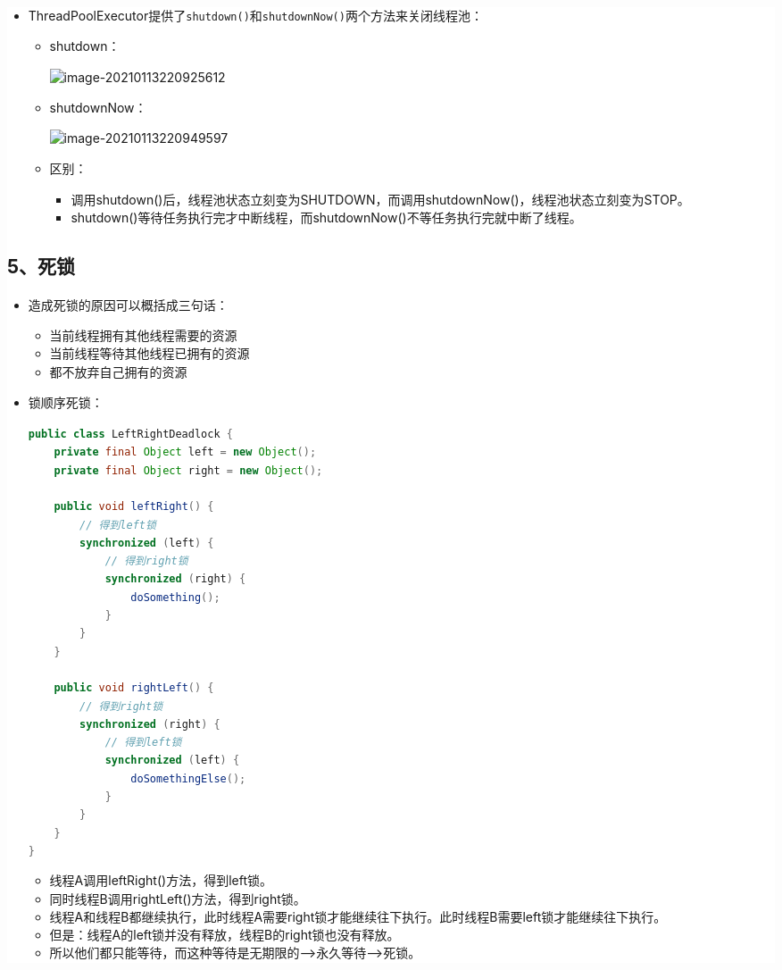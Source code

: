 - ThreadPoolExecutor提供了`shutdown()`和`shutdownNow()`两个方法来关闭线程池：

  - shutdown：

    ![image-20210113220925612](http://iwehdio.gitee.io/img/my-img/21-01/image-20210113220925612.png)

  - shutdownNow：

    ![image-20210113220949597](http://iwehdio.gitee.io/img/my-img/21-01/image-20210113220949597.png)

  - 区别：

    - 调用shutdown()后，线程池状态立刻变为SHUTDOWN，而调用shutdownNow()，线程池状态立刻变为STOP。
    - shutdown()等待任务执行完才中断线程，而shutdownNow()不等任务执行完就中断了线程。

## 5、死锁

- 造成死锁的原因可以概括成三句话：

  - 当前线程拥有其他线程需要的资源
  - 当前线程等待其他线程已拥有的资源
  - 都不放弃自己拥有的资源

- 锁顺序死锁：

  ```java
  public class LeftRightDeadlock {
      private final Object left = new Object();
      private final Object right = new Object();
  
      public void leftRight() {
          // 得到left锁
          synchronized (left) {
              // 得到right锁
              synchronized (right) {
                  doSomething();
              }
          }
      }
  
      public void rightLeft() {
          // 得到right锁
          synchronized (right) {
              // 得到left锁
              synchronized (left) {
                  doSomethingElse();
              }
          }
      }
  }
  ```

  - 线程A调用leftRight()方法，得到left锁。
  - 同时线程B调用rightLeft()方法，得到right锁。
  - 线程A和线程B都继续执行，此时线程A需要right锁才能继续往下执行。此时线程B需要left锁才能继续往下执行。
  - 但是：线程A的left锁并没有释放，线程B的right锁也没有释放。
  - 所以他们都只能等待，而这种等待是无期限的-->永久等待-->死锁。
